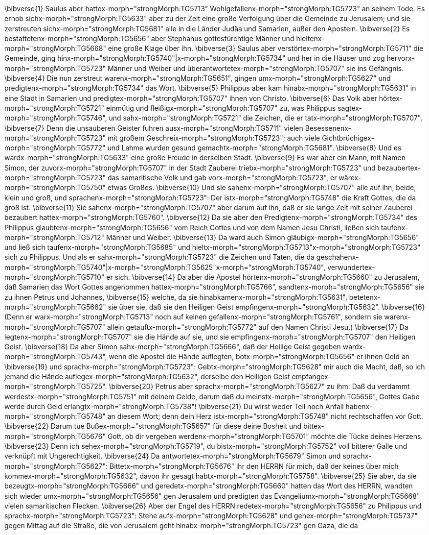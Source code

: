 \bibverse{1} Saulus aber hattex-morph="strongMorph:TG5713" Wohlgefallenx-morph="strongMorph:TG5723" an seinem Tode. Es erhob sichx-morph="strongMorph:TG5633" aber zu der Zeit eine große Verfolgung über die Gemeinde zu Jerusalem; und sie zerstreuten sichx-morph="strongMorph:TG5681" alle in die Länder Judäa und Samarien, außer den Aposteln. \bibverse{2} Es bestattetenx-morph="strongMorph:TG5656" aber Stephanus gottesfürchtige Männer und hieltenx-morph="strongMorph:TG5668" eine große Klage über ihn. \bibverse{3} Saulus aber verstörtex-morph="strongMorph:TG5711" die Gemeinde, ging hinx-morph="strongMorph:TG5740"|x-morph="strongMorph:TG5734" und her in die Häuser und zog hervorx-morph="strongMorph:TG5723" Männer und Weiber und überantwortetex-morph="strongMorph:TG5707" sie ins Gefängnis. \bibverse{4} Die nun zerstreut warenx-morph="strongMorph:TG5651", gingen umx-morph="strongMorph:TG5627" und predigtenx-morph="strongMorph:TG5734" das Wort. \bibverse{5} Philippus aber kam hinabx-morph="strongMorph:TG5631" in eine Stadt in Samarien und predigtex-morph="strongMorph:TG5707" ihnen von Christo. \bibverse{6} Das Volk aber hörtex-morph="strongMorph:TG5721" einmütig und fleißigx-morph="strongMorph:TG5707" zu, was Philippus sagtex-morph="strongMorph:TG5746", und sahx-morph="strongMorph:TG5721" die Zeichen, die er tatx-morph="strongMorph:TG5707". \bibverse{7} Denn die unsauberen Geister fuhren ausx-morph="strongMorph:TG5711" vielen Besessenenx-morph="strongMorph:TG5723" mit großem Geschreix-morph="strongMorph:TG5723"; auch viele Gichtbrüchigex-morph="strongMorph:TG5772" und Lahme wurden gesund gemachtx-morph="strongMorph:TG5681". \bibverse{8} Und es wardx-morph="strongMorph:TG5633" eine große Freude in derselben Stadt. \bibverse{9} Es war aber ein Mann, mit Namen Simon, der zuvorx-morph="strongMorph:TG5707" in der Stadt Zauberei triebx-morph="strongMorph:TG5723" und bezaubertex-morph="strongMorph:TG5723" das samaritische Volk und gab vorx-morph="strongMorph:TG5723", er wärex-morph="strongMorph:TG5750" etwas Großes. \bibverse{10} Und sie sahenx-morph="strongMorph:TG5707" alle auf ihn, beide, klein und groß, und sprachenx-morph="strongMorph:TG5723": Der istx-morph="strongMorph:TG5748" die Kraft Gottes, die da groß ist. \bibverse{11} Sie sahenx-morph="strongMorph:TG5707" aber darum auf ihn, daß er sie lange Zeit mit seiner Zauberei bezaubert hattex-morph="strongMorph:TG5760". \bibverse{12} Da sie aber den Predigtenx-morph="strongMorph:TG5734" des Philippus glaubtenx-morph="strongMorph:TG5656" vom Reich Gottes und von dem Namen Jesu Christi, ließen sich taufenx-morph="strongMorph:TG5712" Männer und Weiber. \bibverse{13} Da ward auch Simon gläubigx-morph="strongMorph:TG5656" und ließ sich taufenx-morph="strongMorph:TG5685" und hieltx-morph="strongMorph:TG5713"x-morph="strongMorph:TG5723" sich zu Philippus. Und als er sahx-morph="strongMorph:TG5723" die Zeichen und Taten, die da geschahenx-morph="strongMorph:TG5740"|x-morph="strongMorph:TG5625"x-morph="strongMorph:TG5740", verwundertex-morph="strongMorph:TG5710" er sich. \bibverse{14} Da aber die Apostel hörtenx-morph="strongMorph:TG5660" zu Jerusalem, daß Samarien das Wort Gottes angenommen hattex-morph="strongMorph:TG5766", sandtenx-morph="strongMorph:TG5656" sie zu ihnen Petrus und Johannes, \bibverse{15} welche, da sie hinabkamenx-morph="strongMorph:TG5631", betetenx-morph="strongMorph:TG5662" sie über sie, daß sie den Heiligen Geist empfingenx-morph="strongMorph:TG5632". \bibverse{16} (Denn er warx-morph="strongMorph:TG5713" noch auf keinen gefallenx-morph="strongMorph:TG5761", sondern sie warenx-morph="strongMorph:TG5707" allein getauftx-morph="strongMorph:TG5772" auf den Namen Christi Jesu.) \bibverse{17} Da legtenx-morph="strongMorph:TG5707" sie die Hände auf sie, und sie empfingenx-morph="strongMorph:TG5707" den Heiligen Geist. \bibverse{18} Da aber Simon sahx-morph="strongMorph:TG5666", daß der Heilige Geist gegeben wardx-morph="strongMorph:TG5743", wenn die Apostel die Hände auflegten, botx-morph="strongMorph:TG5656" er ihnen Geld an \bibverse{19} und sprachx-morph="strongMorph:TG5723": Gebtx-morph="strongMorph:TG5628" mir auch die Macht, daß, so ich jemand die Hände auflegex-morph="strongMorph:TG5632", derselbe den Heiligen Geist empfangex-morph="strongMorph:TG5725". \bibverse{20} Petrus aber sprachx-morph="strongMorph:TG5627" zu ihm: Daß du verdammt werdestx-morph="strongMorph:TG5751" mit deinem Gelde, darum daß du meinstx-morph="strongMorph:TG5656", Gottes Gabe werde durch Geld erlangtx-morph="strongMorph:TG5738"! \bibverse{21} Du wirst weder Teil noch Anfall habenx-morph="strongMorph:TG5748" an diesem Wort; denn dein Herz istx-morph="strongMorph:TG5748" nicht rechtschaffen vor Gott. \bibverse{22} Darum tue Bußex-morph="strongMorph:TG5657" für diese deine Bosheit und bittex-morph="strongMorph:TG5676" Gott, ob dir vergeben werdenx-morph="strongMorph:TG5701" möchte die Tücke deines Herzens. \bibverse{23} Denn ich sehex-morph="strongMorph:TG5719", du bistx-morph="strongMorph:TG5752" voll bitterer Galle und verknüpft mit Ungerechtigkeit. \bibverse{24} Da antwortetex-morph="strongMorph:TG5679" Simon und sprachx-morph="strongMorph:TG5627": Bittetx-morph="strongMorph:TG5676" ihr den HERRN für mich, daß der keines über mich kommex-morph="strongMorph:TG5632", davon ihr gesagt habtx-morph="strongMorph:TG5758". \bibverse{25} Sie aber, da sie bezeugtx-morph="strongMorph:TG5666" und geredetx-morph="strongMorph:TG5660" hatten das Wort des HERRN, wandten sich wieder umx-morph="strongMorph:TG5656" gen Jerusalem und predigten das Evangeliumx-morph="strongMorph:TG5668" vielen samaritischen Flecken. \bibverse{26} Aber der Engel des HERRN redetex-morph="strongMorph:TG5656" zu Philippus und sprachx-morph="strongMorph:TG5723": Stehe aufx-morph="strongMorph:TG5628" und gehex-morph="strongMorph:TG5737" gegen Mittag auf die Straße, die von Jerusalem geht hinabx-morph="strongMorph:TG5723" gen Gaza, die da